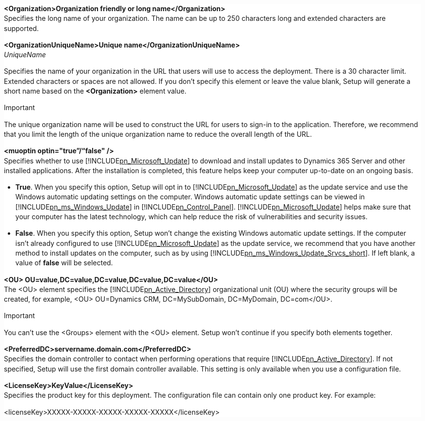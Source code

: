  **\<Organization>Organization friendly or long name\</Organization>**  
 Specifies the long name of your organization. The name can be up to 250 characters long and extended characters are supported.  
  
 **\<OrganizationUniqueName>Unique name\</OrganizationUniqueName>**  
 *UniqueName*  
  
 Specifies the name of your organization in the URL that users will use to access the deployment. There is a 30 character limit. Extended characters or spaces are not allowed. If you don’t specify this element or leave the value blank, Setup will generate a short name based on the **\<Organization>** element value.  
  
> [!IMPORTANT]
>  The unique organization name will be used to construct the URL for users to sign-in to the application. Therefore, we recommend that you limit the length of the unique organization name to reduce the overall length of the URL.  
  
 **\<muoptin optin="true”/“false" />**  
 Specifies whether to use [!INCLUDE[pn_Microsoft_Update](../includes/pn-microsoft-update.md)] to download and install updates to Dynamics 365 Server and other installed applications. After the installation is completed, this feature helps keep your computer up-to-date on an ongoing basis.  
  
-   **True**. When you specify this option, Setup will opt in to [!INCLUDE[pn_Microsoft_Update](../includes/pn-microsoft-update.md)] as the update service and use the Windows automatic updating settings on the computer. Windows automatic update settings can be viewed in [!INCLUDE[pn_ms_Windows_Update](../includes/pn-ms-windows-update.md)] in [!INCLUDE[pn_Control_Panel](../includes/pn-control-panel.md)]. [!INCLUDE[pn_Microsoft_Update](../includes/pn-microsoft-update.md)] helps make sure that your computer has the latest technology, which can help reduce the risk of vulnerabilities and security issues.  
  
-   **False**. When you specify this option, Setup won’t change the existing Windows automatic update settings. If the computer isn’t already configured to use [!INCLUDE[pn_Microsoft_Update](../includes/pn-microsoft-update.md)] as the update service, we recommend that you have another method to install updates on the computer, such as by using [!INCLUDE[pn_ms_Windows_Update_Srvcs_short](../includes/pn-ms-windows-update-srvcs-short.md)]. If left blank, a value of **false** will be selected.  
  
 **\<OU> OU=value,DC=value,DC=value,DC=value,DC=value\</OU>**  
 The \<OU> element specifies the [!INCLUDE[pn_Active_Directory](../includes/pn-active-directory.md)] organizational unit (OU) where the security groups will be created, for example, \<OU> OU=Dynamics CRM, DC=MySubDomain, DC=MyDomain, DC=com\</OU>.  
  
> [!IMPORTANT]
>  You can’t use the \<Groups> element with the \<OU> element. Setup won’t continue if you specify both elements together.  
  
 **\<PreferredDC>servername.domain.com\</PreferredDC>**  
 Specifies the domain controller to contact when performing operations that require [!INCLUDE[pn_Active_Directory](../includes/pn-active-directory.md)]. If not specified, Setup will use the first domain controller available. This setting is only available when you use a configuration file.  
  
 **\<LicenseKey>KeyValue\</LicenseKey>**  
 Specifies the product key for this deployment. The configuration file can contain only one  product key. For example:  
  
 \<licenseKey>XXXXX-XXXXX-XXXXX-XXXXX-XXXXX\</licenseKey>  
  